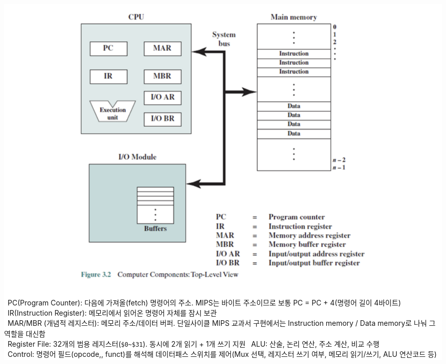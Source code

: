 <p align="center"><img src="/assets/img/Computer Architecture/chapter4. The processor/4-1-1.png" width="600"></p>


&ensp;PC(Program Counter): 다음에 가져올(fetch) 명령어의 주소. MIPS는 바이트 주소이므로 보통 PC = PC + 4(명령어 길이 4바이트)<br/>
&ensp;IR(Instruction Register): 메모리에서 읽어온 명령어 자체를 잠시 보관<br/>
&ensp;MAR/MBR (개념적 레지스터): 메모리 주소/데이터 버퍼. 단일사이클 MIPS 교과서 구현에서는 Instruction memory / Data memory로 나눠 그 역할을 대신함<br/>
&ensp;Register File: 32개의 범용 레지스터(`$0~$31`). 동시에 2개 읽기 + 1개 쓰기 지원
&ensp;ALU: 산술, 논리 연산, 주소 계산, 비교 수행<br/>
&ensp;Control: 명령어 필드(opcode,, funct)를 해석해 데이터패스 스위치를 제어(Mux 선택, 레지스터 쓰기 여부, 메모리 읽기/쓰기, ALU 연산코드 등)<br/>
